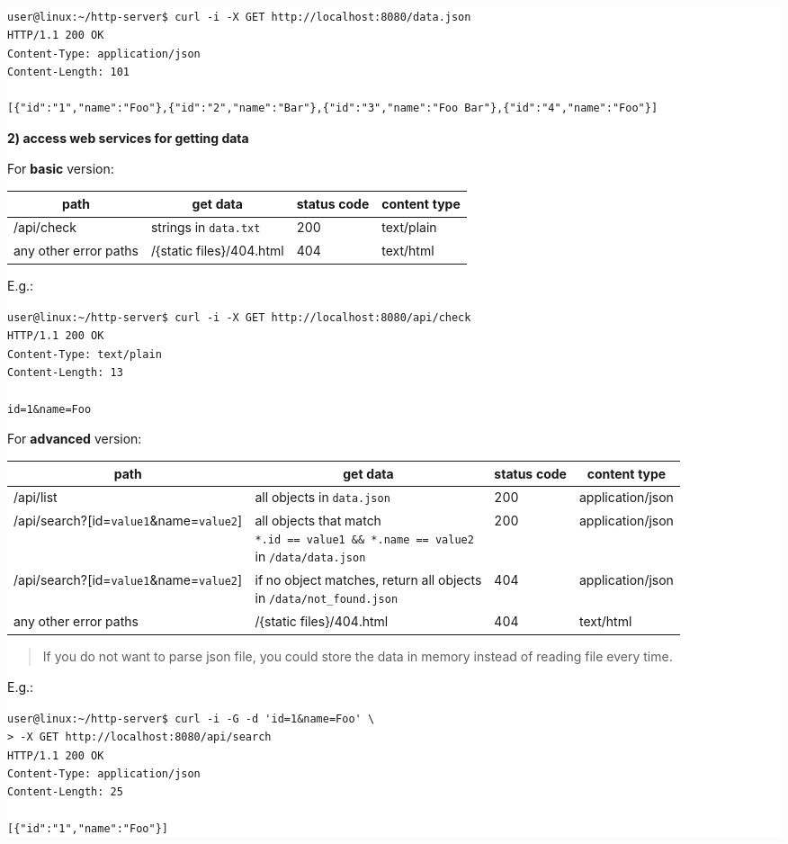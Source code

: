 ```
user@linux:~/http-server$ curl -i -X GET http://localhost:8080/data.json
HTTP/1.1 200 OK
Content-Type: application/json
Content-Length: 101

[{"id":"1","name":"Foo"},{"id":"2","name":"Bar"},{"id":"3","name":"Foo Bar"},{"id":"4","name":"Foo"}]
```
**2) access web services for getting data**

For **basic** version:

| path | get data | status code | content type |
| --- | --- | --- | --- |
| /api/check | strings in `data.txt` | 200 | text/plain |
| any other error paths | /{static files}/404.html | 404 | text/html |

E.g.:

```shell
user@linux:~/http-server$ curl -i -X GET http://localhost:8080/api/check
HTTP/1.1 200 OK
Content-Type: text/plain
Content-Length: 13

id=1&name=Foo
```

For **advanced** version:

| path | get data | status code | content type |
| --- | --- | --- | --- |
| /api/list | all objects in `data.json` | 200 | application/json |
| /api/search?[id=`value1`&name=`value2`] | all objects that match <br /> `*.id == value1 && *.name == value2` <br /> in `/data/data.json` | 200 | application/json |
| /api/search?[id=`value1`&name=`value2`] | if no object matches, return all objects <br /> in `/data/not_found.json` | 404 |application/json |
| any other error paths | /{static files}/404.html | 404 | text/html |

> If you do not want to parse json file, you could store the data in memory instead of reading file every time.

E.g.:

```shell
user@linux:~/http-server$ curl -i -G -d 'id=1&name=Foo' \
> -X GET http://localhost:8080/api/search
HTTP/1.1 200 OK
Content-Type: application/json
Content-Length: 25

[{"id":"1","name":"Foo"}] 
```
